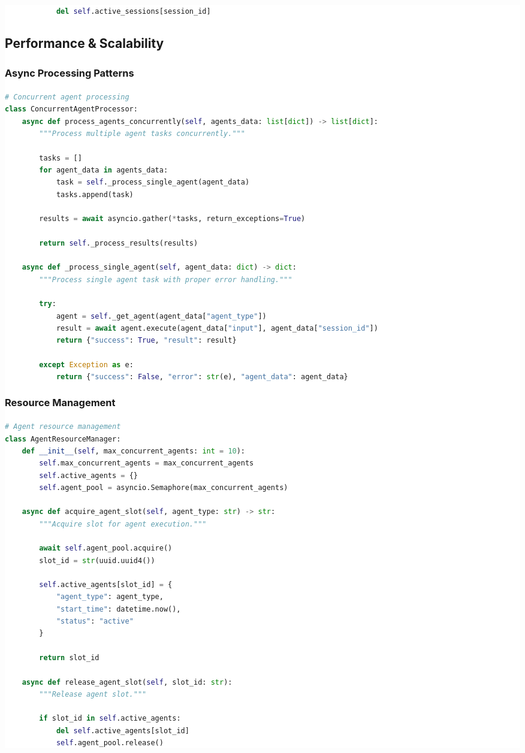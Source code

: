 ```python
            del self.active_sessions[session_id]
```

## Performance & Scalability

### Async Processing Patterns
```python
# Concurrent agent processing
class ConcurrentAgentProcessor:
    async def process_agents_concurrently(self, agents_data: list[dict]) -> list[dict]:
        """Process multiple agent tasks concurrently."""

        tasks = []
        for agent_data in agents_data:
            task = self._process_single_agent(agent_data)
            tasks.append(task)

        results = await asyncio.gather(*tasks, return_exceptions=True)

        return self._process_results(results)

    async def _process_single_agent(self, agent_data: dict) -> dict:
        """Process single agent task with proper error handling."""

        try:
            agent = self._get_agent(agent_data["agent_type"])
            result = await agent.execute(agent_data["input"], agent_data["session_id"])
            return {"success": True, "result": result}

        except Exception as e:
            return {"success": False, "error": str(e), "agent_data": agent_data}
```

### Resource Management
```python
# Agent resource management
class AgentResourceManager:
    def __init__(self, max_concurrent_agents: int = 10):
        self.max_concurrent_agents = max_concurrent_agents
        self.active_agents = {}
        self.agent_pool = asyncio.Semaphore(max_concurrent_agents)

    async def acquire_agent_slot(self, agent_type: str) -> str:
        """Acquire slot for agent execution."""

        await self.agent_pool.acquire()
        slot_id = str(uuid.uuid4())

        self.active_agents[slot_id] = {
            "agent_type": agent_type,
            "start_time": datetime.now(),
            "status": "active"
        }

        return slot_id

    async def release_agent_slot(self, slot_id: str):
        """Release agent slot."""

        if slot_id in self.active_agents:
            del self.active_agents[slot_id]
            self.agent_pool.release()
```